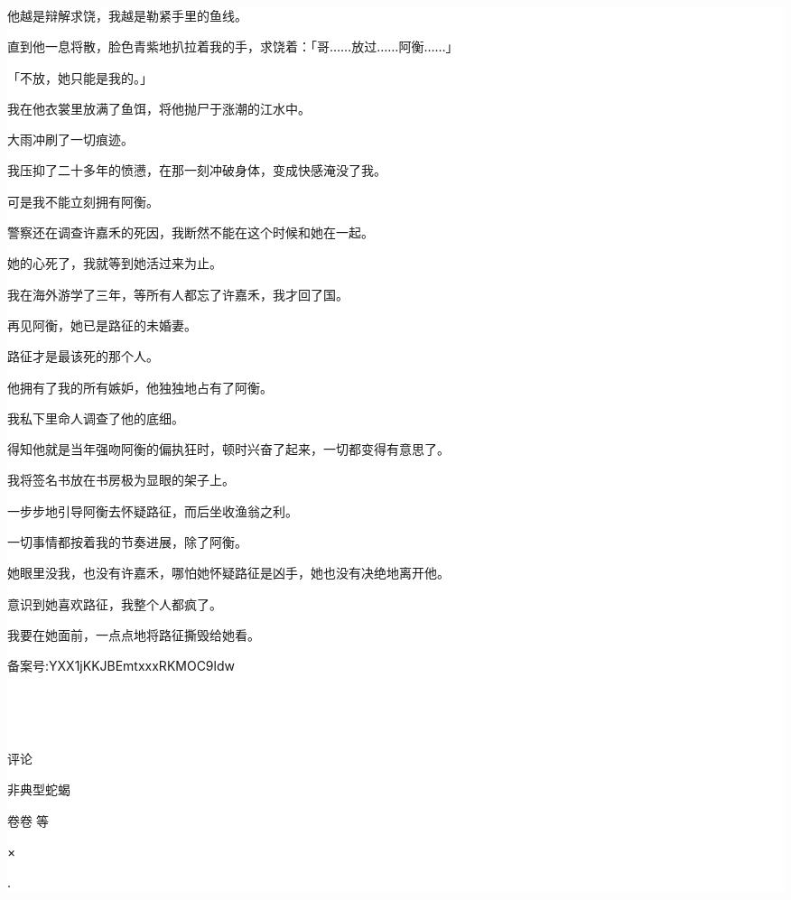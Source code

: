 他越是辩解求饶，我越是勒紧手里的鱼线。

直到他一息将散，脸色青紫地扒拉着我的手，求饶着：「哥……放过……阿衡……」

「不放，她只能是我的。」

我在他衣裳里放满了鱼饵，将他抛尸于涨潮的江水中。

大雨冲刷了一切痕迹。

我压抑了二十多年的愤懑，在那一刻冲破身体，变成快感淹没了我。

可是我不能立刻拥有阿衡。

警察还在调查许嘉禾的死因，我断然不能在这个时候和她在一起。

她的心死了，我就等到她活过来为止。

我在海外游学了三年，等所有人都忘了许嘉禾，我才回了国。

再见阿衡，她已是路征的未婚妻。

路征才是最该死的那个人。

他拥有了我的所有嫉妒，他独独地占有了阿衡。

我私下里命人调查了他的底细。

得知他就是当年强吻阿衡的偏执狂时，顿时兴奋了起来，一切都变得有意思了。

我将签名书放在书房极为显眼的架子上。

一步步地引导阿衡去怀疑路征，而后坐收渔翁之利。

一切事情都按着我的节奏进展，除了阿衡。

她眼里没我，也没有许嘉禾，哪怕她怀疑路征是凶手，她也没有决绝地离开他。

意识到她喜欢路征，我整个人都疯了。

我要在她面前，一点点地将路征撕毁给她看。

备案号:YXX1jKKJBEmtxxxRKMOC9ldw

​

​

评论

非典型蛇蝎

卷卷 等

×

.